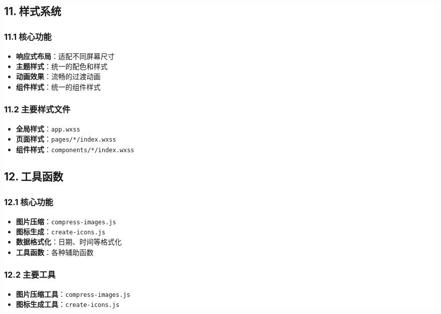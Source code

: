 ## 11. 样式系统

### 11.1 核心功能
- **响应式布局**：适配不同屏幕尺寸
- **主题样式**：统一的配色和样式
- **动画效果**：流畅的过渡动画
- **组件样式**：统一的组件样式

### 11.2 主要样式文件
- **全局样式**：`app.wxss`
- **页面样式**：`pages/*/index.wxss`
- **组件样式**：`components/*/index.wxss`

## 12. 工具函数

### 12.1 核心功能
- **图片压缩**：`compress-images.js`
- **图标生成**：`create-icons.js`
- **数据格式化**：日期、时间等格式化
- **工具函数**：各种辅助函数

### 12.2 主要工具
- **图片压缩工具**：`compress-images.js`
- **图标生成工具**：`create-icons.js`
